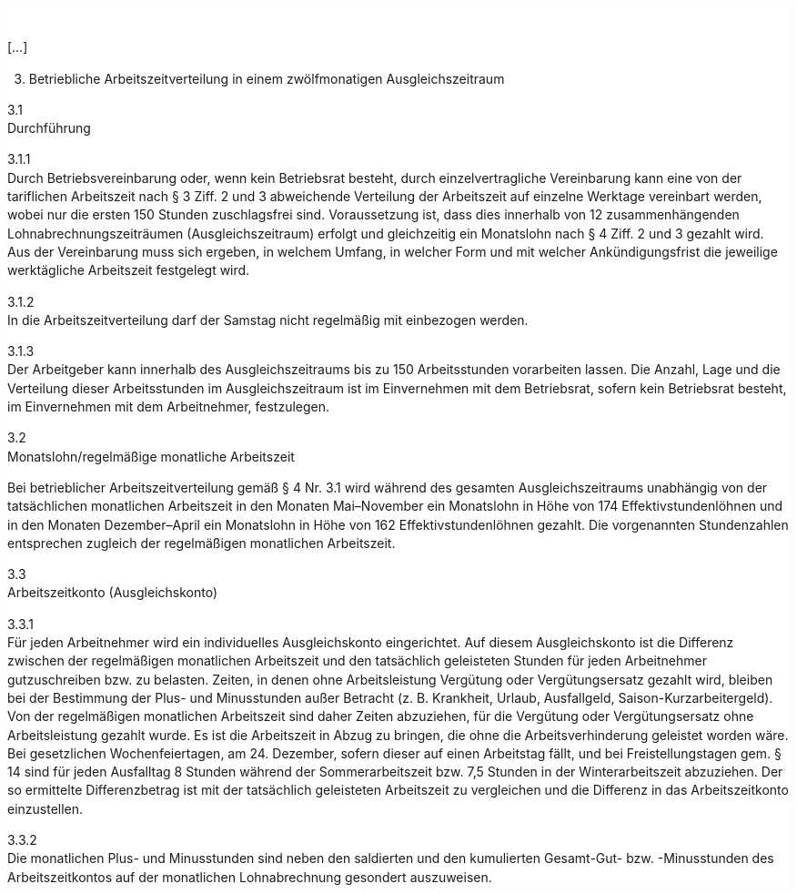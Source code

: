  

\[…\]  

3. Betriebliche Arbeitszeitverteilung in einem zwölfmonatigen Ausgleichszeitraum

3.1  
Durchführung

3.1.1  
Durch Betriebsvereinbarung oder, wenn kein Betriebsrat besteht, durch einzelvertragliche Vereinbarung kann eine von der tariflichen Arbeitszeit nach § 3 Ziff. 2 und 3 abweichende Verteilung der Arbeitszeit auf einzelne Werktage vereinbart werden, wobei nur die ersten 150 Stunden zuschlagsfrei sind. Voraussetzung ist, dass dies innerhalb von 12 zusammenhängenden Lohnabrechnungszeiträumen (Ausgleichszeitraum) erfolgt und gleichzeitig ein Monatslohn nach § 4 Ziff. 2 und 3 gezahlt wird. Aus der Vereinbarung muss sich ergeben, in welchem Umfang, in welcher Form und mit welcher Ankündigungsfrist die jeweilige werktägliche Arbeitszeit festgelegt wird.

3.1.2  
In die Arbeitszeitverteilung darf der Samstag nicht regelmäßig mit einbezogen werden.

3.1.3  
Der Arbeitgeber kann innerhalb des Ausgleichszeitraums bis zu 150 Arbeitsstunden vorarbeiten lassen. Die Anzahl, Lage und die Verteilung dieser Arbeitsstunden im Ausgleichszeitraum ist im Einvernehmen mit dem Betriebsrat, sofern kein Betriebsrat besteht, im Einvernehmen mit dem Arbeitnehmer, festzulegen.

3.2  
Monatslohn/regelmäßige monatliche Arbeitszeit

Bei betrieblicher Arbeitszeitverteilung gemäß § 4 Nr. 3.1 wird während des gesamten Ausgleichszeitraums unabhängig von der tatsächlichen monatlichen Arbeitszeit in den Monaten Mai–November ein Monatslohn in Höhe von 174 Effektivstundenlöhnen und in den Monaten Dezember–April ein Monatslohn in Höhe von 162 Effektivstundenlöhnen gezahlt. Die vorgenannten Stundenzahlen entsprechen zugleich der regelmäßigen monatlichen Arbeitszeit.

3.3  
Arbeitszeitkonto (Ausgleichskonto)

3.3.1  
Für jeden Arbeitnehmer wird ein individuelles Ausgleichskonto eingerichtet. Auf diesem Ausgleichskonto ist die Differenz zwischen der regelmäßigen monatlichen Arbeitszeit und den tatsächlich geleisteten Stunden für jeden Arbeitnehmer gutzuschreiben bzw. zu belasten. Zeiten, in denen ohne Arbeitsleistung Vergütung oder Vergütungsersatz gezahlt wird, bleiben bei der Bestimmung der Plus- und Minusstunden außer Betracht (z. B. Krankheit, Urlaub, Ausfallgeld, Saison-Kurzarbeitergeld). Von der regelmäßigen monatlichen Arbeitszeit sind daher Zeiten abzuziehen, für die Vergütung oder Vergütungsersatz ohne Arbeitsleistung gezahlt wurde. Es ist die Arbeitszeit in Abzug zu bringen, die ohne die Arbeitsverhinderung geleistet worden wäre. Bei gesetzlichen Wochenfeiertagen, am 24. Dezember, sofern dieser auf einen Arbeitstag fällt, und bei Freistellungstagen gem. § 14 sind für jeden Ausfalltag 8 Stunden während der Sommerarbeitszeit bzw. 7,5 Stunden in der Winterarbeitszeit abzuziehen. Der so ermittelte Differenzbetrag ist mit der tatsächlich geleisteten Arbeitszeit zu vergleichen und die Differenz in das Arbeitszeitkonto einzustellen.

3.3.2  
Die monatlichen Plus- und Minusstunden sind neben den saldierten und den kumulierten Gesamt-Gut- bzw. -Minusstunden des Arbeitszeitkontos auf der monatlichen Lohnabrechnung gesondert auszuweisen.
